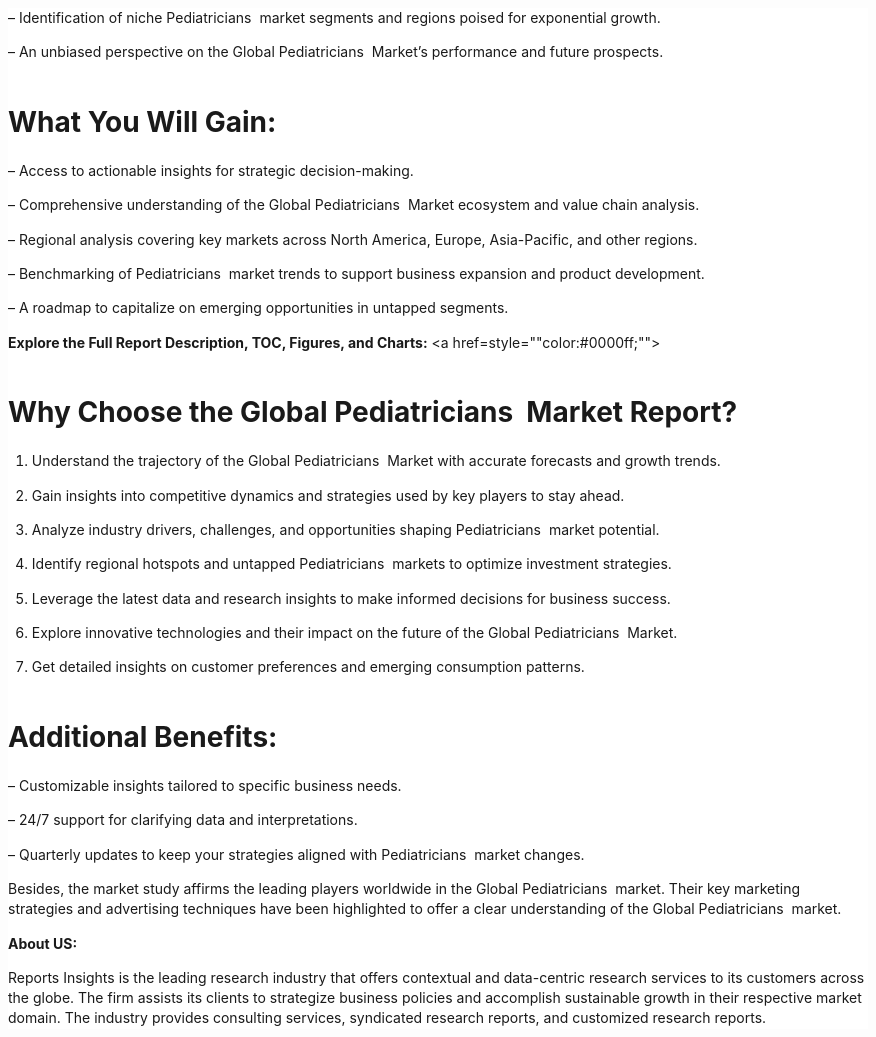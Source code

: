 – Identification of niche Pediatricians  market segments and regions poised for exponential growth.

– An unbiased perspective on the Global Pediatricians  Market’s performance and future prospects.

# <strong>What You Will Gain:</strong>

– Access to actionable insights for strategic decision-making.

– Comprehensive understanding of the Global Pediatricians  Market ecosystem and value chain analysis.

– Regional analysis covering key markets across North America, Europe, Asia-Pacific, and other regions.

– Benchmarking of Pediatricians  market trends to support business expansion and product development.

– A roadmap to capitalize on emerging opportunities in untapped segments.

<strong>Explore the Full Report Description, TOC, Figures, and Charts:</strong>
<a href=style=""color:#0000ff;""></a>

# <strong>Why Choose the Global Pediatricians  Market Report?</strong>

1. Understand the trajectory of the Global Pediatricians  Market with accurate forecasts and growth trends.

2. Gain insights into competitive dynamics and strategies used by key players to stay ahead.

3. Analyze industry drivers, challenges, and opportunities shaping Pediatricians  market potential.

4. Identify regional hotspots and untapped Pediatricians  markets to optimize investment strategies.

5. Leverage the latest data and research insights to make informed decisions for business success.

6. Explore innovative technologies and their impact on the future of the Global Pediatricians  Market.

7. Get detailed insights on customer preferences and emerging consumption patterns.

# <strong>Additional Benefits:</strong>

– Customizable insights tailored to specific business needs.

– 24/7 support for clarifying data and interpretations.

– Quarterly updates to keep your strategies aligned with Pediatricians  market changes.

Besides, the market study affirms the leading players worldwide in the Global Pediatricians  market. Their key marketing strategies and advertising techniques have been highlighted to offer a clear understanding of the Global Pediatricians  market.

<strong><strong>About US</strong>:</strong>

Reports Insights is the leading research industry that offers contextual and data-centric research services to its customers across the globe. The firm assists its clients to strategize business policies and accomplish sustainable growth in their respective market domain. The industry provides consulting services, syndicated research reports, and customized research reports.
